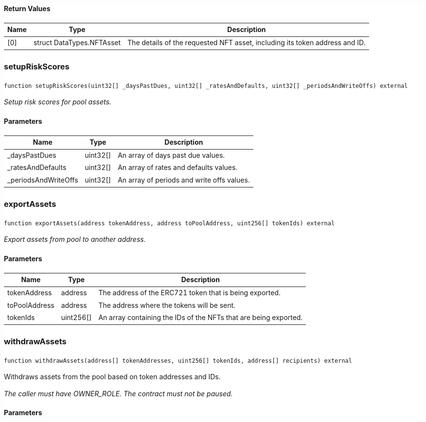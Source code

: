 #### Return Values

| Name | Type                      | Description                                                                 |
| ---- | ------------------------- | --------------------------------------------------------------------------- |
| [0]  | struct DataTypes.NFTAsset | The details of the requested NFT asset, including its token address and ID. |

### setupRiskScores

```solidity
function setupRiskScores(uint32[] _daysPastDues, uint32[] _ratesAndDefaults, uint32[] _periodsAndWriteOffs) external
```

_Setup risk scores for pool assets._

#### Parameters

| Name                  | Type     | Description                                |
| --------------------- | -------- | ------------------------------------------ |
| \_daysPastDues        | uint32[] | An array of days past due values.          |
| \_ratesAndDefaults    | uint32[] | An array of rates and defaults values.     |
| \_periodsAndWriteOffs | uint32[] | An array of periods and write offs values. |

### exportAssets

```solidity
function exportAssets(address tokenAddress, address toPoolAddress, uint256[] tokenIds) external
```

_Export assets from pool to another address._

#### Parameters

| Name          | Type      | Description                                                      |
| ------------- | --------- | ---------------------------------------------------------------- |
| tokenAddress  | address   | The address of the ERC721 token that is being exported.          |
| toPoolAddress | address   | The address where the tokens will be sent.                       |
| tokenIds      | uint256[] | An array containing the IDs of the NFTs that are being exported. |

### withdrawAssets

```solidity
function withdrawAssets(address[] tokenAddresses, uint256[] tokenIds, address[] recipients) external
```

Withdraws assets from the pool based on token addresses and IDs.

_The caller must have OWNER_ROLE. The contract must not be paused._

#### Parameters
